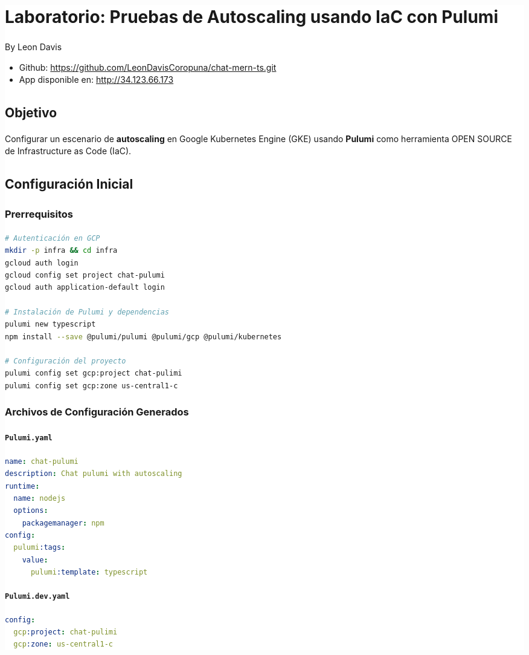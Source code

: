 # Laboratorio: Pruebas de Autoscaling usando IaC con Pulumi
By Leon Davis
- Github: https://github.com/LeonDavisCoropuna/chat-mern-ts.git 
- App disponible en: http://34.123.66.173
## Objetivo
Configurar un escenario de **autoscaling** en Google Kubernetes Engine (GKE) usando **Pulumi** como herramienta OPEN SOURCE de Infrastructure as Code (IaC).

## Configuración Inicial

### Prerrequisitos
```bash
# Autenticación en GCP
mkdir -p infra && cd infra
gcloud auth login
gcloud config set project chat-pulumi
gcloud auth application-default login

# Instalación de Pulumi y dependencias
pulumi new typescript
npm install --save @pulumi/pulumi @pulumi/gcp @pulumi/kubernetes

# Configuración del proyecto
pulumi config set gcp:project chat-pulimi
pulumi config set gcp:zone us-central1-c
```

### Archivos de Configuración Generados

#### `Pulumi.yaml`
```yaml
name: chat-pulumi
description: Chat pulumi with autoscaling
runtime:
  name: nodejs
  options:
    packagemanager: npm
config:
  pulumi:tags:
    value:
      pulumi:template: typescript
```

#### `Pulumi.dev.yaml`
```yaml
config:
  gcp:project: chat-pulimi
  gcp:zone: us-central1-c
```

